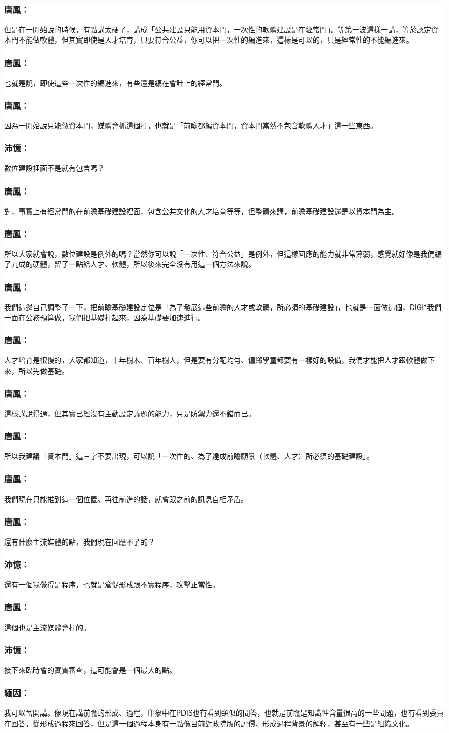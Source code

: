 ### 唐鳳：
但是在一開始說的時候，有點講太硬了，講成「公共建設只能用資本門，一次性的軟體建設是在經常門」。等第一波這樣一講，等於認定資本門不能做軟體，但其實即使是人才培育，只要符合公益，你可以把一次性的編進來，這樣是可以的，只是經常性的不能編進來。

### 唐鳳：
也就是說，即使這些一次性的編進來，有些還是編在會計上的經常門。

### 唐鳳：
因為一開始說只能做資本門，媒體會抓這個打，也就是「前瞻都編資本門，資本門當然不包含軟體人才」這一些東西。

### 沛憶：
數位建設裡面不是就有包含嗎？

### 唐鳳：
對，事實上有經常門的在前瞻基礎建設裡面，包含公共文化的人才培育等等，但整體來講，前瞻基礎建設還是以資本門為主。

### 唐鳳：
所以大家就會說，數位建設是例外的嗎？當然你可以說「一次性、符合公益」是例外，但這樣回應的能力就非常薄弱，感覺就好像是我們編了九成的硬體，留了一點給人才、軟體，所以後來完全沒有用這一個方法來說。

### 唐鳳：
我們這邊自己調整了一下，把前瞻基礎建設定位是「為了發展這些前瞻的人才或軟體，所必須的基礎建設」，也就是一面做這個，DIGI⁺我們一面在公務預算做，我們把基礎打起來，因為基礎要加速進行。

### 唐鳳：
人才培育是很慢的，大家都知道，十年樹木、百年樹人，但是要有分配均勻、偏鄉學童都要有一樣好的設備，我們才能把人才跟軟體做下來，所以先做基礎。

### 唐鳳：
這樣講說得通，但其實已經沒有主動設定議題的能力，只是防禦力還不錯而已。

### 唐鳳：
所以我建議「資本門」這三字不要出現，可以說「一次性的、為了達成前瞻願景（軟體、人才）所必須的基礎建設」。

### 唐鳳：
我們現在只能推到這一個位置。再往前進的話，就會跟之前的訊息自相矛盾。

### 唐鳳：
還有什麼主流媒體的點，我們現在回應不了的？

### 沛憶：
還有一個我覺得是程序，也就是倉促形成跟不實程序，攻擊正當性。

### 唐鳳：
這個也是主流媒體會打的。

### 沛憶：
接下來臨時會的實質審查，這可能會是一個最大的點。

### 緬因：
我可以岔開講。像現在講前瞻的形成、過程，印象中在PDIS也有看到類似的問答，也就是前瞻是知識性含量很高的一些問題，也有看到委員在回答，從形成過程來回答，但是這一個過程本身有一點像目前對政院版的評價、形成過程背景的解釋，甚至有一些是組織文化。
